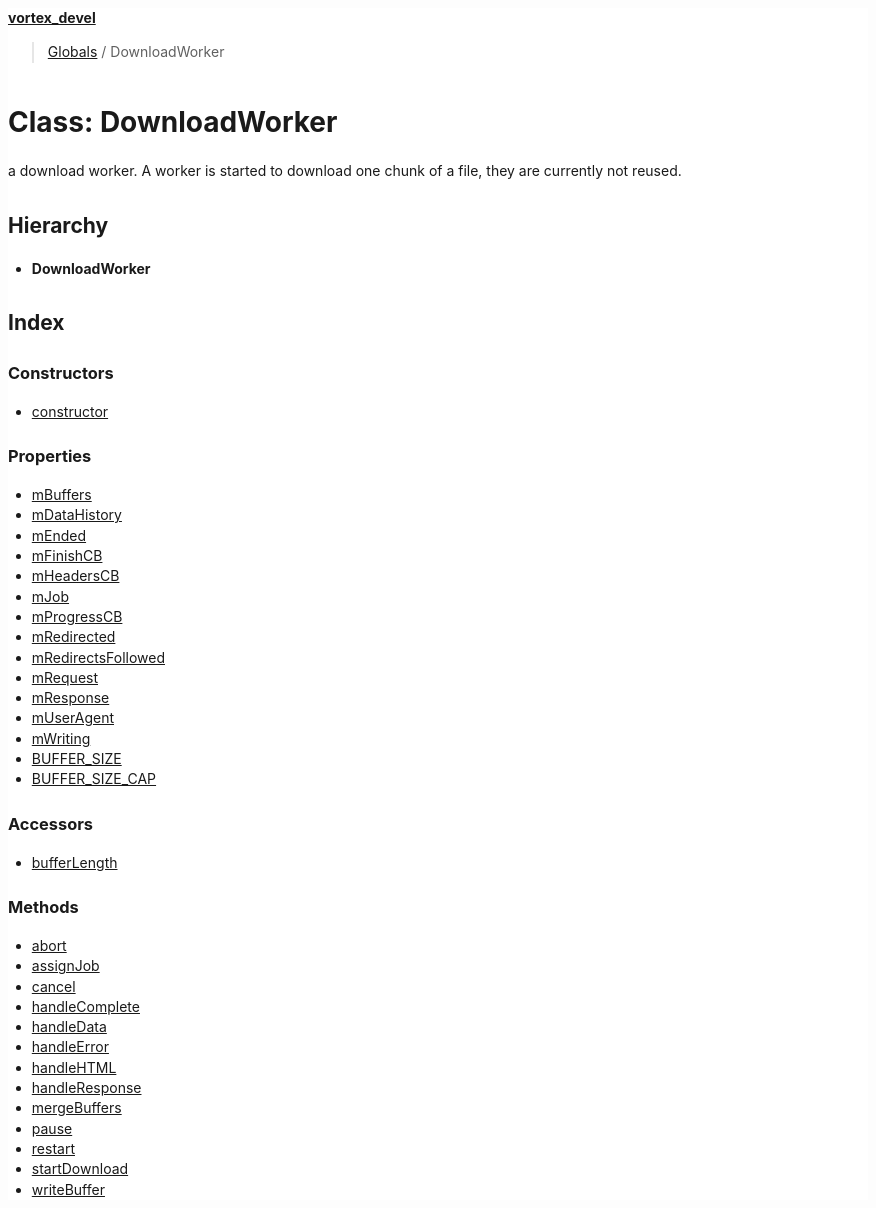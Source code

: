 **[vortex_devel](../README.md)**

> [Globals](../globals.md) / DownloadWorker

# Class: DownloadWorker

a download worker. A worker is started to download one chunk of a file,
they are currently not reused.

## Hierarchy

* **DownloadWorker**

## Index

### Constructors

* [constructor](downloadworker.md#constructor)

### Properties

* [mBuffers](downloadworker.md#mbuffers)
* [mDataHistory](downloadworker.md#mdatahistory)
* [mEnded](downloadworker.md#mended)
* [mFinishCB](downloadworker.md#mfinishcb)
* [mHeadersCB](downloadworker.md#mheaderscb)
* [mJob](downloadworker.md#mjob)
* [mProgressCB](downloadworker.md#mprogresscb)
* [mRedirected](downloadworker.md#mredirected)
* [mRedirectsFollowed](downloadworker.md#mredirectsfollowed)
* [mRequest](downloadworker.md#mrequest)
* [mResponse](downloadworker.md#mresponse)
* [mUserAgent](downloadworker.md#museragent)
* [mWriting](downloadworker.md#mwriting)
* [BUFFER\_SIZE](downloadworker.md#buffer_size)
* [BUFFER\_SIZE\_CAP](downloadworker.md#buffer_size_cap)

### Accessors

* [bufferLength](downloadworker.md#bufferlength)

### Methods

* [abort](downloadworker.md#abort)
* [assignJob](downloadworker.md#assignjob)
* [cancel](downloadworker.md#cancel)
* [handleComplete](downloadworker.md#handlecomplete)
* [handleData](downloadworker.md#handledata)
* [handleError](downloadworker.md#handleerror)
* [handleHTML](downloadworker.md#handlehtml)
* [handleResponse](downloadworker.md#handleresponse)
* [mergeBuffers](downloadworker.md#mergebuffers)
* [pause](downloadworker.md#pause)
* [restart](downloadworker.md#restart)
* [startDownload](downloadworker.md#startdownload)
* [writeBuffer](downloadworker.md#writebuffer)
